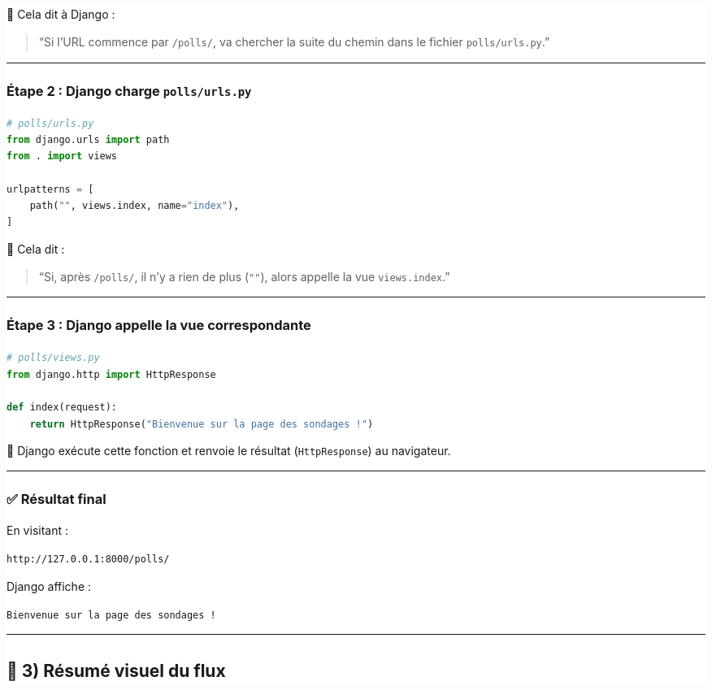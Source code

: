 🧩 Cela dit à Django :

> “Si l’URL commence par `/polls/`, va chercher la suite du chemin dans le fichier `polls/urls.py`.”

---

### Étape 2 : Django charge `polls/urls.py`

```python
# polls/urls.py
from django.urls import path
from . import views

urlpatterns = [
    path("", views.index, name="index"),
]
```

🧩 Cela dit :

> “Si, après `/polls/`, il n’y a rien de plus (`""`), alors appelle la vue `views.index`.”

---

### Étape 3 : Django appelle la vue correspondante

```python
# polls/views.py
from django.http import HttpResponse

def index(request):
    return HttpResponse("Bienvenue sur la page des sondages !")
```

💬 Django exécute cette fonction et renvoie le résultat (`HttpResponse`) au navigateur.

---

### ✅ Résultat final

En visitant :

```
http://127.0.0.1:8000/polls/
```

Django affiche :

```
Bienvenue sur la page des sondages !
```

---

## 🧩 3) Résumé visuel du flux
